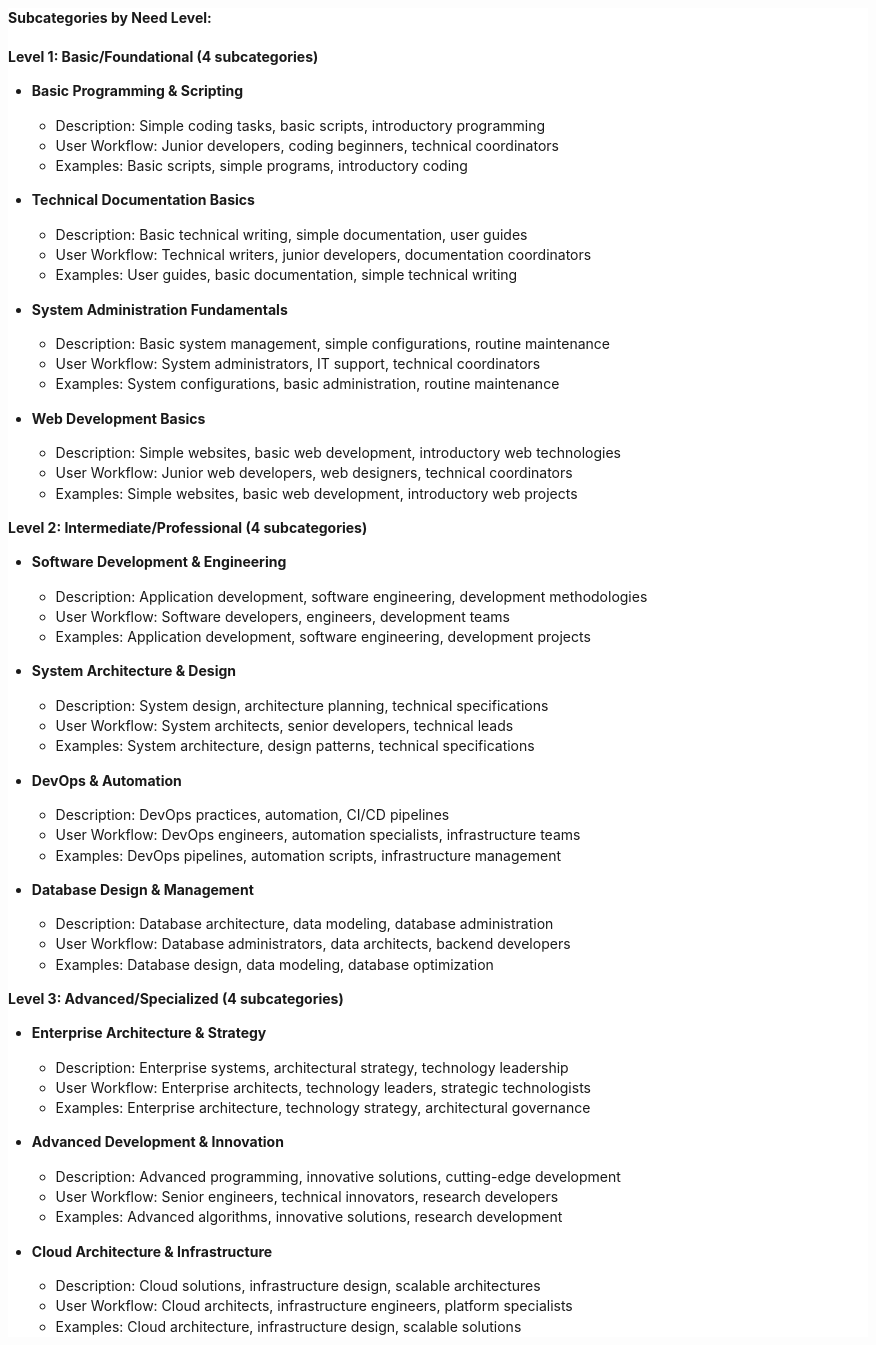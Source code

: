 #### Subcategories by Need Level:

**Level 1: Basic/Foundational (4 subcategories)**
- **Basic Programming & Scripting**
  - Description: Simple coding tasks, basic scripts, introductory programming
  - User Workflow: Junior developers, coding beginners, technical coordinators
  - Examples: Basic scripts, simple programs, introductory coding

- **Technical Documentation Basics**
  - Description: Basic technical writing, simple documentation, user guides
  - User Workflow: Technical writers, junior developers, documentation coordinators
  - Examples: User guides, basic documentation, simple technical writing

- **System Administration Fundamentals**
  - Description: Basic system management, simple configurations, routine maintenance
  - User Workflow: System administrators, IT support, technical coordinators
  - Examples: System configurations, basic administration, routine maintenance

- **Web Development Basics**
  - Description: Simple websites, basic web development, introductory web technologies
  - User Workflow: Junior web developers, web designers, technical coordinators
  - Examples: Simple websites, basic web development, introductory web projects

**Level 2: Intermediate/Professional (4 subcategories)**
- **Software Development & Engineering**
  - Description: Application development, software engineering, development methodologies
  - User Workflow: Software developers, engineers, development teams
  - Examples: Application development, software engineering, development projects

- **System Architecture & Design**
  - Description: System design, architecture planning, technical specifications
  - User Workflow: System architects, senior developers, technical leads
  - Examples: System architecture, design patterns, technical specifications

- **DevOps & Automation**
  - Description: DevOps practices, automation, CI/CD pipelines
  - User Workflow: DevOps engineers, automation specialists, infrastructure teams
  - Examples: DevOps pipelines, automation scripts, infrastructure management

- **Database Design & Management**
  - Description: Database architecture, data modeling, database administration
  - User Workflow: Database administrators, data architects, backend developers
  - Examples: Database design, data modeling, database optimization

**Level 3: Advanced/Specialized (4 subcategories)**
- **Enterprise Architecture & Strategy**
  - Description: Enterprise systems, architectural strategy, technology leadership
  - User Workflow: Enterprise architects, technology leaders, strategic technologists
  - Examples: Enterprise architecture, technology strategy, architectural governance

- **Advanced Development & Innovation**
  - Description: Advanced programming, innovative solutions, cutting-edge development
  - User Workflow: Senior engineers, technical innovators, research developers
  - Examples: Advanced algorithms, innovative solutions, research development

- **Cloud Architecture & Infrastructure**
  - Description: Cloud solutions, infrastructure design, scalable architectures
  - User Workflow: Cloud architects, infrastructure engineers, platform specialists
  - Examples: Cloud architecture, infrastructure design, scalable solutions
